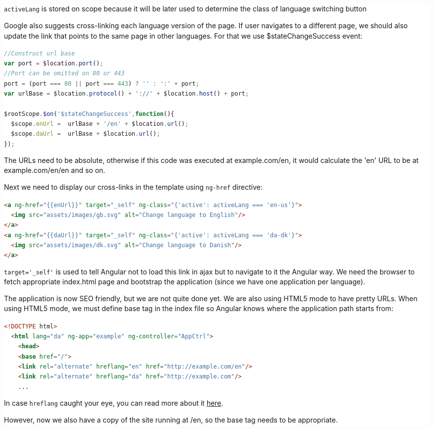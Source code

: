`activeLang` is stored on scope because it will be later used to determine the class of language switching button

Google also suggests cross-linking each language version of the page. If user navigates to a different page, we should also update the link that points to the same page in other languages. For that we use $stateChangeSuccess event:

```javascript
//Construct url base
var port = $location.port();
//Port can be omitted on 80 or 443
port = (port === 80 || port === 443) ? '' : ':' + port;
var urlBase = $location.protocol() + '://' + $location.host() + port;

$rootScope.$on('$stateChangeSuccess',function(){
  $scope.enUrl =  urlBase + '/en' + $location.url();
  $scope.daUrl =  urlBase + $location.url();
});
```

The URLs need to be absolute, otherwise if this code was executed at example.com/en, it would calculate the 'en' URL to be at example.com/en/en and so on.

Next we need to display our cross-links in the template using `ng-href` directive:

```html
<a ng-href="{{enUrl}}" target="_self" ng-class="{'active': activeLang === 'en-us'}">
  <img src="assets/images/gb.svg" alt="Change language to English"/>
</a>
<a ng-href="{{daUrl}}" target="_self" ng-class="{'active': activeLang === 'da-dk'}">
  <img src="assets/images/dk.svg" alt="Change language to Danish"/>
</a>
```

`target='_self'` is used to tell Angular not to load this link in ajax but to navigate to it the Angular way. We need the browser to fetch appropriate index.html page and bootstrap the application (since we have one application per language).

The application is now SEO friendly, but we are not quite done yet. We are also using HTML5 mode to have pretty URLs. When using HTML5 mode, we must define base tag in the index file so Angular knows where the application path starts from:

```html
<!DOCTYPE html>
  <html lang="da" ng-app="example" ng-controller="AppCtrl">
    <head>
    <base href="/">
    <link rel="alternate" hreflang="en" href="http://example.com/en"/>
    <link rel="alternate" hreflang="da" href="http://example.com"/>
    ...
```

In case `hreflang` caught your eye, you can read more about it [here][google-webmasters-2].

However, now we also have a copy of the site running at /en, so the base tag needs to be appropriate.


[update-post]: https://fadeit.dk/blog/post/angular-translate-ui-router-seo
[google-webmasters]: https://support.google.com/webmasters/answer/182192
[google-webmasters-2]: https://support.google.com/webmasters/answer/182192
[angular-translate]: http://angular-translate.github.io/